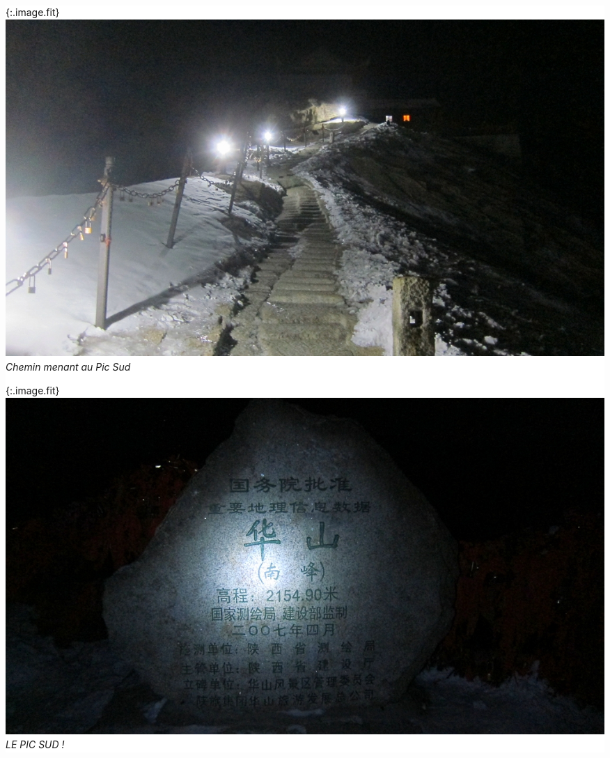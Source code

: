 {:.image.fit}
![Chemin menant au Pic Sud](/medias/photos/chine/hua-shan/image_18.jpg 'Chemin menant au Pic Sud')
_Chemin menant au Pic Sud_

{:.image.fit}
![LE PIC SUD !](/medias/photos/chine/hua-shan/image_19.jpg 'LE PIC SUD !')
_LE PIC SUD !_
